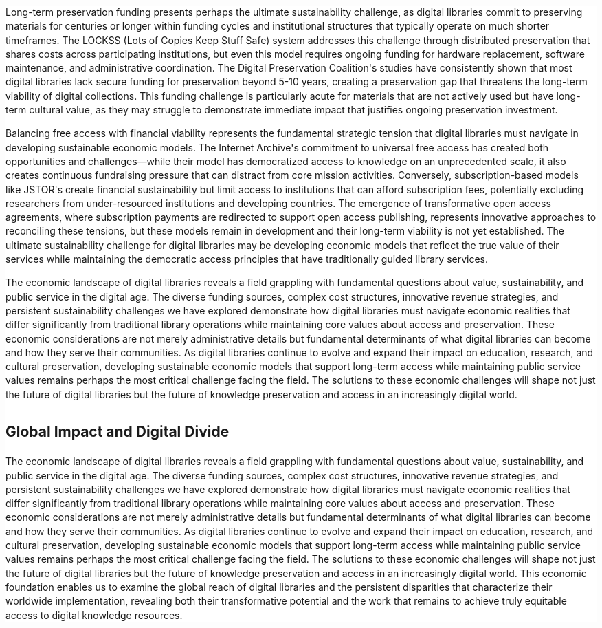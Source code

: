 Long-term preservation funding presents perhaps the ultimate sustainability challenge, as digital libraries commit to preserving materials for centuries or longer within funding cycles and institutional structures that typically operate on much shorter timeframes. The LOCKSS (Lots of Copies Keep Stuff Safe) system addresses this challenge through distributed preservation that shares costs across participating institutions, but even this model requires ongoing funding for hardware replacement, software maintenance, and administrative coordination. The Digital Preservation Coalition's studies have consistently shown that most digital libraries lack secure funding for preservation beyond 5-10 years, creating a preservation gap that threatens the long-term viability of digital collections. This funding challenge is particularly acute for materials that are not actively used but have long-term cultural value, as they may struggle to demonstrate immediate impact that justifies ongoing preservation investment.

Balancing free access with financial viability represents the fundamental strategic tension that digital libraries must navigate in developing sustainable economic models. The Internet Archive's commitment to universal free access has created both opportunities and challenges—while their model has democratized access to knowledge on an unprecedented scale, it also creates continuous fundraising pressure that can distract from core mission activities. Conversely, subscription-based models like JSTOR's create financial sustainability but limit access to institutions that can afford subscription fees, potentially excluding researchers from under-resourced institutions and developing countries. The emergence of transformative open access agreements, where subscription payments are redirected to support open access publishing, represents innovative approaches to reconciling these tensions, but these models remain in development and their long-term viability is not yet established. The ultimate sustainability challenge for digital libraries may be developing economic models that reflect the true value of their services while maintaining the democratic access principles that have traditionally guided library services.

The economic landscape of digital libraries reveals a field grappling with fundamental questions about value, sustainability, and public service in the digital age. The diverse funding sources, complex cost structures, innovative revenue strategies, and persistent sustainability challenges we have explored demonstrate how digital libraries must navigate economic realities that differ significantly from traditional library operations while maintaining core values about access and preservation. These economic considerations are not merely administrative details but fundamental determinants of what digital libraries can become and how they serve their communities. As digital libraries continue to evolve and expand their impact on education, research, and cultural preservation, developing sustainable economic models that support long-term access while maintaining public service values remains perhaps the most critical challenge facing the field. The solutions to these economic challenges will shape not just the future of digital libraries but the future of knowledge preservation and access in an increasingly digital world.

## Global Impact and Digital Divide

The economic landscape of digital libraries reveals a field grappling with fundamental questions about value, sustainability, and public service in the digital age. The diverse funding sources, complex cost structures, innovative revenue strategies, and persistent sustainability challenges we have explored demonstrate how digital libraries must navigate economic realities that differ significantly from traditional library operations while maintaining core values about access and preservation. These economic considerations are not merely administrative details but fundamental determinants of what digital libraries can become and how they serve their communities. As digital libraries continue to evolve and expand their impact on education, research, and cultural preservation, developing sustainable economic models that support long-term access while maintaining public service values remains perhaps the most critical challenge facing the field. The solutions to these economic challenges will shape not just the future of digital libraries but the future of knowledge preservation and access in an increasingly digital world. This economic foundation enables us to examine the global reach of digital libraries and the persistent disparities that characterize their worldwide implementation, revealing both their transformative potential and the work that remains to achieve truly equitable access to digital knowledge resources.
